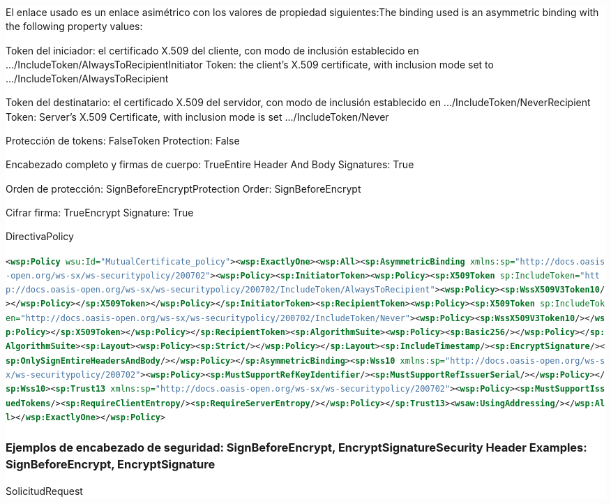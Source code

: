  <span data-ttu-id="0b142-371">El enlace usado es un enlace asimétrico con los valores de propiedad siguientes:</span><span class="sxs-lookup"><span data-stu-id="0b142-371">The binding used is an asymmetric binding with the following property values:</span></span>  
  
 <span data-ttu-id="0b142-372">Token del iniciador: el certificado X.509 del cliente, con modo de inclusión establecido en .../IncludeToken/AlwaysToRecipient</span><span class="sxs-lookup"><span data-stu-id="0b142-372">Initiator Token: the client’s X.509 certificate, with inclusion mode set to .../IncludeToken/AlwaysToRecipient</span></span>  
  
 <span data-ttu-id="0b142-373">Token del destinatario: el certificado X.509 del servidor, con modo de inclusión establecido en .../IncludeToken/Never</span><span class="sxs-lookup"><span data-stu-id="0b142-373">Recipient Token: Server’s X.509 Certificate, with inclusion mode is set .../IncludeToken/Never</span></span>  
  
 <span data-ttu-id="0b142-374">Protección de tokens: False</span><span class="sxs-lookup"><span data-stu-id="0b142-374">Token Protection: False</span></span>  
  
 <span data-ttu-id="0b142-375">Encabezado completo y firmas de cuerpo: True</span><span class="sxs-lookup"><span data-stu-id="0b142-375">Entire Header And Body Signatures: True</span></span>  
  
 <span data-ttu-id="0b142-376">Orden de protección: SignBeforeEncrypt</span><span class="sxs-lookup"><span data-stu-id="0b142-376">Protection Order: SignBeforeEncrypt</span></span>  
  
 <span data-ttu-id="0b142-377">Cifrar firma: True</span><span class="sxs-lookup"><span data-stu-id="0b142-377">Encrypt Signature: True</span></span>  
  
 <span data-ttu-id="0b142-378">Directiva</span><span class="sxs-lookup"><span data-stu-id="0b142-378">Policy</span></span>  
  
```xml  
<wsp:Policy wsu:Id="MutualCertificate_policy"><wsp:ExactlyOne><wsp:All><sp:AsymmetricBinding xmlns:sp="http://docs.oasis-open.org/ws-sx/ws-securitypolicy/200702"><wsp:Policy><sp:InitiatorToken><wsp:Policy><sp:X509Token sp:IncludeToken="http://docs.oasis-open.org/ws-sx/ws-securitypolicy/200702/IncludeToken/AlwaysToRecipient"><wsp:Policy><sp:WssX509V3Token10/></wsp:Policy></sp:X509Token></wsp:Policy></sp:InitiatorToken><sp:RecipientToken><wsp:Policy><sp:X509Token sp:IncludeToken="http://docs.oasis-open.org/ws-sx/ws-securitypolicy/200702/IncludeToken/Never"><wsp:Policy><sp:WssX509V3Token10/></wsp:Policy></sp:X509Token></wsp:Policy></sp:RecipientToken><sp:AlgorithmSuite><wsp:Policy><sp:Basic256/></wsp:Policy></sp:AlgorithmSuite><sp:Layout><wsp:Policy><sp:Strict/></wsp:Policy></sp:Layout><sp:IncludeTimestamp/><sp:EncryptSignature/><sp:OnlySignEntireHeadersAndBody/></wsp:Policy></sp:AsymmetricBinding><sp:Wss10 xmlns:sp="http://docs.oasis-open.org/ws-sx/ws-securitypolicy/200702"><wsp:Policy><sp:MustSupportRefKeyIdentifier/><sp:MustSupportRefIssuerSerial/></wsp:Policy></sp:Wss10><sp:Trust13 xmlns:sp="http://docs.oasis-open.org/ws-sx/ws-securitypolicy/200702"><wsp:Policy><sp:MustSupportIssuedTokens/><sp:RequireClientEntropy/><sp:RequireServerEntropy/></wsp:Policy></sp:Trust13><wsaw:UsingAddressing/></wsp:All></wsp:ExactlyOne></wsp:Policy>  
```  
  
### <a name="security-header-examples-signbeforeencrypt-encryptsignature"></a><span data-ttu-id="0b142-379">Ejemplos de encabezado de seguridad: SignBeforeEncrypt, EncryptSignature</span><span class="sxs-lookup"><span data-stu-id="0b142-379">Security Header Examples: SignBeforeEncrypt, EncryptSignature</span></span>  

 <span data-ttu-id="0b142-380">Solicitud</span><span class="sxs-lookup"><span data-stu-id="0b142-380">Request</span></span>  
  